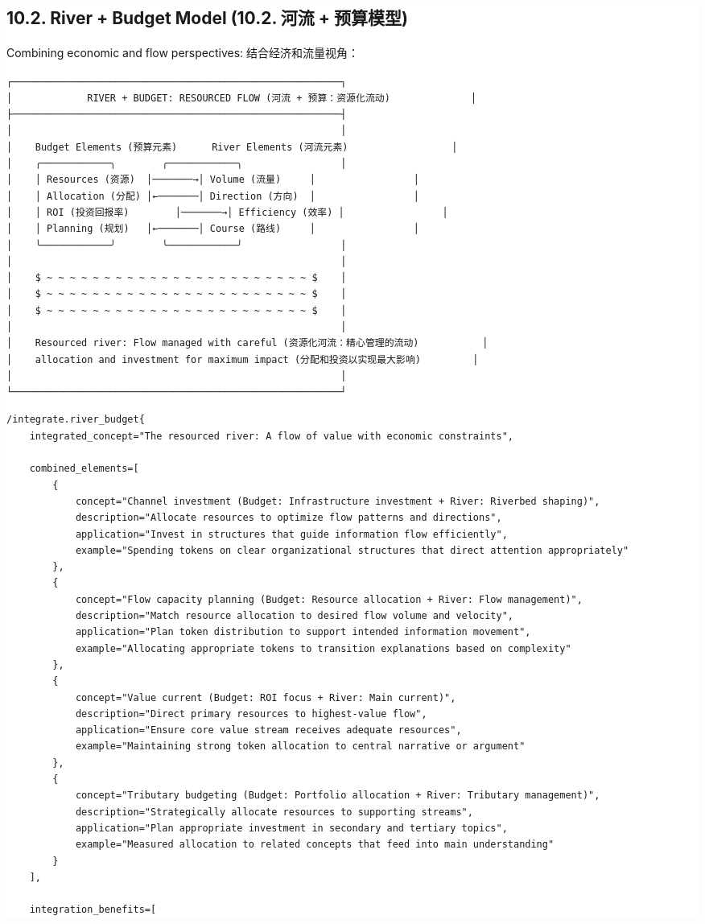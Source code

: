 ## 10.2. River + Budget Model (10.2. 河流 + 预算模型)

Combining economic and flow perspectives:
结合经济和流量视角：

```
┌─────────────────────────────────────────────────────────┐
│             RIVER + BUDGET: RESOURCED FLOW (河流 + 预算：资源化流动)              │
├─────────────────────────────────────────────────────────┤
│                                                         │
│    Budget Elements (预算元素)      River Elements (河流元素)                  │
│    ╭────────────╮        ╭────────────╮                 │
│    │ Resources (资源)  │───────→│ Volume (流量)     │                 │
│    │ Allocation (分配) │←───────│ Direction (方向)  │                 │
│    │ ROI (投资回报率)        │───────→│ Efficiency (效率) │                 │
│    │ Planning (规划)   │←───────│ Course (路线)     │                 │
│    ╰────────────╯        ╰────────────╯                 │
│                                                         │
│    $ ~ ~ ~ ~ ~ ~ ~ ~ ~ ~ ~ ~ ~ ~ ~ ~ ~ ~ ~ ~ ~ ~ ~ $    │
│    $ ~ ~ ~ ~ ~ ~ ~ ~ ~ ~ ~ ~ ~ ~ ~ ~ ~ ~ ~ ~ ~ ~ ~ $    │
│    $ ~ ~ ~ ~ ~ ~ ~ ~ ~ ~ ~ ~ ~ ~ ~ ~ ~ ~ ~ ~ ~ ~ ~ $    │
│                                                         │
│    Resourced river: Flow managed with careful (资源化河流：精心管理的流动)           │
│    allocation and investment for maximum impact (分配和投资以实现最大影响)         │
│                                                         │
└─────────────────────────────────────────────────────────┘
```

```
/integrate.river_budget{
    integrated_concept="The resourced river: A flow of value with economic constraints",
    
    combined_elements=[
        {
            concept="Channel investment (Budget: Infrastructure investment + River: Riverbed shaping)",
            description="Allocate resources to optimize flow patterns and directions",
            application="Invest in structures that guide information flow efficiently",
            example="Spending tokens on clear organizational structures that direct attention appropriately"
        },
        {
            concept="Flow capacity planning (Budget: Resource allocation + River: Flow management)",
            description="Match resource allocation to desired flow volume and velocity",
            application="Plan token distribution to support intended information movement",
            example="Allocating appropriate tokens to transition explanations based on complexity"
        },
        {
            concept="Value current (Budget: ROI focus + River: Main current)",
            description="Direct primary resources to highest-value flow",
            application="Ensure core value stream receives adequate resources",
            example="Maintaining strong token allocation to central narrative or argument"
        },
        {
            concept="Tributary budgeting (Budget: Portfolio allocation + River: Tributary management)",
            description="Strategically allocate resources to supporting streams",
            application="Plan appropriate investment in secondary and tertiary topics",
            example="Measured allocation to related concepts that feed into main understanding"
        }
    ],
    
    integration_benefits=[
```